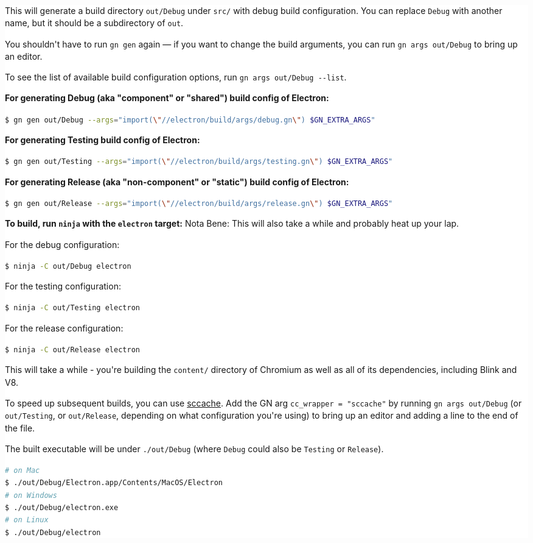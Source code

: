 This will generate a build directory `out/Debug` under `src/` with
debug build configuration. You can replace `Debug` with another name,
but it should be a subdirectory of `out`.

You shouldn't have to run `gn gen` again — if you want to change the
build arguments, you can run `gn args out/Debug` to bring up an editor.

To see the list of available build configuration options, run `gn args
out/Debug --list`.

**For generating Debug (aka "component" or "shared") build config of
Electron:**

```sh
$ gn gen out/Debug --args="import(\"//electron/build/args/debug.gn\") $GN_EXTRA_ARGS"
```

**For generating Testing build config of Electron:**

```sh
$ gn gen out/Testing --args="import(\"//electron/build/args/testing.gn\") $GN_EXTRA_ARGS"
```

**For generating Release (aka "non-component" or "static") build config of
Electron:**

```sh
$ gn gen out/Release --args="import(\"//electron/build/args/release.gn\") $GN_EXTRA_ARGS"
```

**To build, run `ninja` with the `electron` target:**
Nota Bene: This will also take a while and probably heat up your lap.

For the debug configuration:
```sh
$ ninja -C out/Debug electron
```

For the testing configuration:
```sh
$ ninja -C out/Testing electron
```

For the release configuration:
```sh
$ ninja -C out/Release electron
```

This will take a while - you're building the `content/` directory of Chromium as well as all of
its dependencies, including Blink and V8.

To speed up subsequent builds, you can use [sccache][sccache]. Add the GN arg
`cc_wrapper = "sccache"` by running `gn args out/Debug` (or `out/Testing`, or `out/Release`, depending on what configuration you're using) to bring up an editor and adding a line to the end of the file.

[sccache]: https://github.com/mozilla/sccache

The built executable will be under `./out/Debug` (where `Debug` could also be `Testing`
or `Release`).

```sh
# on Mac
$ ./out/Debug/Electron.app/Contents/MacOS/Electron
# on Windows
$ ./out/Debug/electron.exe
# on Linux
$ ./out/Debug/electron
```


[depot-tools]: http://commondatastorage.googleapis.com/chrome-infra-docs/flat/depot_tools/docs/html/depot_tools_tutorial.html#_setting_up
[target_os values]: https://gn.googlesource.com/gn/+/master/docs/reference.md#built_in-predefined-variables-target_os_the-desired-operating-system-for-the-build-possible-values
[target_cpu values]: https://gn.googlesource.com/gn/+/master/docs/reference.md#built_in-predefined-variables-target_cpu_the-desired-cpu-architecture-for-the-build-possible-values
